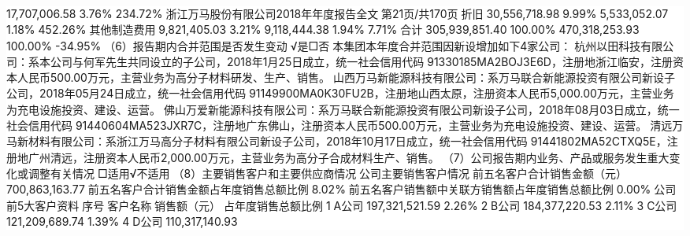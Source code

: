 17,707,006.58
3.76%
234.72%
浙江万马股份有限公司2018年年度报告全文
第21页/共170页
折旧
30,556,718.98
9.99%
5,533,052.07
1.18%
452.26%
其他制造费用
9,821,405.03
3.21%
9,118,444.38
1.94%
7.71%
合计
305,939,851.40
100.00%
470,318,253.93
100.00%
-34.95%
（6）报告期内合并范围是否发生变动
√是□否
本集团本年度合并范围因新设增加如下4家公司：
杭州以田科技有限公司：系本公司与何军先生共同设立的子公司，2018年1月25日成立，统一社会信用代码
91330185MA2BOJ3E6D，注册地浙江临安，注册资本人民币500.00万元，主营业务为高分子材料研发、生产、销售。
山西万马新能源科技有限公司：系万马联合新能源投资有限公司新设子公司，2018年05月24日成立，统一社会信用代码
91149900MA0K30FU2B，注册地山西太原，注册资本人民币5,000.00万元，主营业务为充电设施投资、建设、运营。
佛山万爱新能源科技有限公司：系万马联合新能源投资有限公司新设子公司，2018年08月03日成立，统一社会信用代码
91440604MA523JXR7C，注册地广东佛山，注册资本人民币500.00万元，主营业务为充电设施投资、建设、运营。
清远万马新材料有限公司：系浙江万马高分子材料有限公司新设子公司，2018年10月17日成立，统一社会信用代码
91441802MA52CTXQ5E，注册地广州清远，注册资本人民币2,000.00万元，主营业务为高分子合成材料生产、销售。
（7）公司报告期内业务、产品或服务发生重大变化或调整有关情况
□适用√不适用
（8）主要销售客户和主要供应商情况
公司主要销售客户情况
前五名客户合计销售金额（元）
700,863,163.77
前五名客户合计销售金额占年度销售总额比例
8.02%
前五名客户销售额中关联方销售额占年度销售总额比例
0.00%
公司前5大客户资料
序号
客户名称
销售额（元）
占年度销售总额比例
1
A公司
197,321,521.59
2.26%
2
B公司
184,377,220.53
2.11%
3
C公司
121,209,689.74
1.39%
4
D公司
110,317,140.93